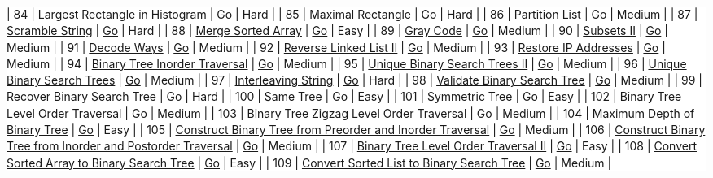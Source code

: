 | <span id="84">84</span> | [Largest Rectangle in Histogram](https://leetcode.com/problems/largest-rectangle-in-histogram "柱状图中最大的矩形") | [Go](https://github.com/openset/leetcode/tree/master/problems/largest-rectangle-in-histogram) | Hard |
| <span id="85">85</span> | [Maximal Rectangle](https://leetcode.com/problems/maximal-rectangle "最大矩形") | [Go](https://github.com/openset/leetcode/tree/master/problems/maximal-rectangle) | Hard |
| <span id="86">86</span> | [Partition List](https://leetcode.com/problems/partition-list "分隔链表") | [Go](https://github.com/openset/leetcode/tree/master/problems/partition-list) | Medium |
| <span id="87">87</span> | [Scramble String](https://leetcode.com/problems/scramble-string "扰乱字符串") | [Go](https://github.com/openset/leetcode/tree/master/problems/scramble-string) | Hard |
| <span id="88">88</span> | [Merge Sorted Array](https://leetcode.com/problems/merge-sorted-array "合并两个有序数组") | [Go](https://github.com/openset/leetcode/tree/master/problems/merge-sorted-array) | Easy |
| <span id="89">89</span> | [Gray Code](https://leetcode.com/problems/gray-code "格雷编码") | [Go](https://github.com/openset/leetcode/tree/master/problems/gray-code) | Medium |
| <span id="90">90</span> | [Subsets II](https://leetcode.com/problems/subsets-ii "子集 II") | [Go](https://github.com/openset/leetcode/tree/master/problems/subsets-ii) | Medium |
| <span id="91">91</span> | [Decode Ways](https://leetcode.com/problems/decode-ways "解码方法") | [Go](https://github.com/openset/leetcode/tree/master/problems/decode-ways) | Medium |
| <span id="92">92</span> | [Reverse Linked List II](https://leetcode.com/problems/reverse-linked-list-ii "反转链表 II") | [Go](https://github.com/openset/leetcode/tree/master/problems/reverse-linked-list-ii) | Medium |
| <span id="93">93</span> | [Restore IP Addresses](https://leetcode.com/problems/restore-ip-addresses "复原IP地址") | [Go](https://github.com/openset/leetcode/tree/master/problems/restore-ip-addresses) | Medium |
| <span id="94">94</span> | [Binary Tree Inorder Traversal](https://leetcode.com/problems/binary-tree-inorder-traversal "二叉树的中序遍历") | [Go](https://github.com/openset/leetcode/tree/master/problems/binary-tree-inorder-traversal) | Medium |
| <span id="95">95</span> | [Unique Binary Search Trees II](https://leetcode.com/problems/unique-binary-search-trees-ii "不同的二叉搜索树 II") | [Go](https://github.com/openset/leetcode/tree/master/problems/unique-binary-search-trees-ii) | Medium |
| <span id="96">96</span> | [Unique Binary Search Trees](https://leetcode.com/problems/unique-binary-search-trees "不同的二叉搜索树") | [Go](https://github.com/openset/leetcode/tree/master/problems/unique-binary-search-trees) | Medium |
| <span id="97">97</span> | [Interleaving String](https://leetcode.com/problems/interleaving-string "交错字符串") | [Go](https://github.com/openset/leetcode/tree/master/problems/interleaving-string) | Hard |
| <span id="98">98</span> | [Validate Binary Search Tree](https://leetcode.com/problems/validate-binary-search-tree "验证二叉搜索树") | [Go](https://github.com/openset/leetcode/tree/master/problems/validate-binary-search-tree) | Medium |
| <span id="99">99</span> | [Recover Binary Search Tree](https://leetcode.com/problems/recover-binary-search-tree "恢复二叉搜索树") | [Go](https://github.com/openset/leetcode/tree/master/problems/recover-binary-search-tree) | Hard |
| <span id="100">100</span> | [Same Tree](https://leetcode.com/problems/same-tree "相同的树") | [Go](https://github.com/openset/leetcode/tree/master/problems/same-tree) | Easy |
| <span id="101">101</span> | [Symmetric Tree](https://leetcode.com/problems/symmetric-tree "对称二叉树") | [Go](https://github.com/openset/leetcode/tree/master/problems/symmetric-tree) | Easy |
| <span id="102">102</span> | [Binary Tree Level Order Traversal](https://leetcode.com/problems/binary-tree-level-order-traversal "二叉树的层次遍历") | [Go](https://github.com/openset/leetcode/tree/master/problems/binary-tree-level-order-traversal) | Medium |
| <span id="103">103</span> | [Binary Tree Zigzag Level Order Traversal](https://leetcode.com/problems/binary-tree-zigzag-level-order-traversal "二叉树的锯齿形层次遍历") | [Go](https://github.com/openset/leetcode/tree/master/problems/binary-tree-zigzag-level-order-traversal) | Medium |
| <span id="104">104</span> | [Maximum Depth of Binary Tree](https://leetcode.com/problems/maximum-depth-of-binary-tree "二叉树的最大深度") | [Go](https://github.com/openset/leetcode/tree/master/problems/maximum-depth-of-binary-tree) | Easy |
| <span id="105">105</span> | [Construct Binary Tree from Preorder and Inorder Traversal](https://leetcode.com/problems/construct-binary-tree-from-preorder-and-inorder-traversal "从前序与中序遍历序列构造二叉树") | [Go](https://github.com/openset/leetcode/tree/master/problems/construct-binary-tree-from-preorder-and-inorder-traversal) | Medium |
| <span id="106">106</span> | [Construct Binary Tree from Inorder and Postorder Traversal](https://leetcode.com/problems/construct-binary-tree-from-inorder-and-postorder-traversal "从中序与后序遍历序列构造二叉树") | [Go](https://github.com/openset/leetcode/tree/master/problems/construct-binary-tree-from-inorder-and-postorder-traversal) | Medium |
| <span id="107">107</span> | [Binary Tree Level Order Traversal II](https://leetcode.com/problems/binary-tree-level-order-traversal-ii "二叉树的层次遍历 II") | [Go](https://github.com/openset/leetcode/tree/master/problems/binary-tree-level-order-traversal-ii) | Easy |
| <span id="108">108</span> | [Convert Sorted Array to Binary Search Tree](https://leetcode.com/problems/convert-sorted-array-to-binary-search-tree "将有序数组转换为二叉搜索树") | [Go](https://github.com/openset/leetcode/tree/master/problems/convert-sorted-array-to-binary-search-tree) | Easy |
| <span id="109">109</span> | [Convert Sorted List to Binary Search Tree](https://leetcode.com/problems/convert-sorted-list-to-binary-search-tree "有序链表转换二叉搜索树") | [Go](https://github.com/openset/leetcode/tree/master/problems/convert-sorted-list-to-binary-search-tree) | Medium |
